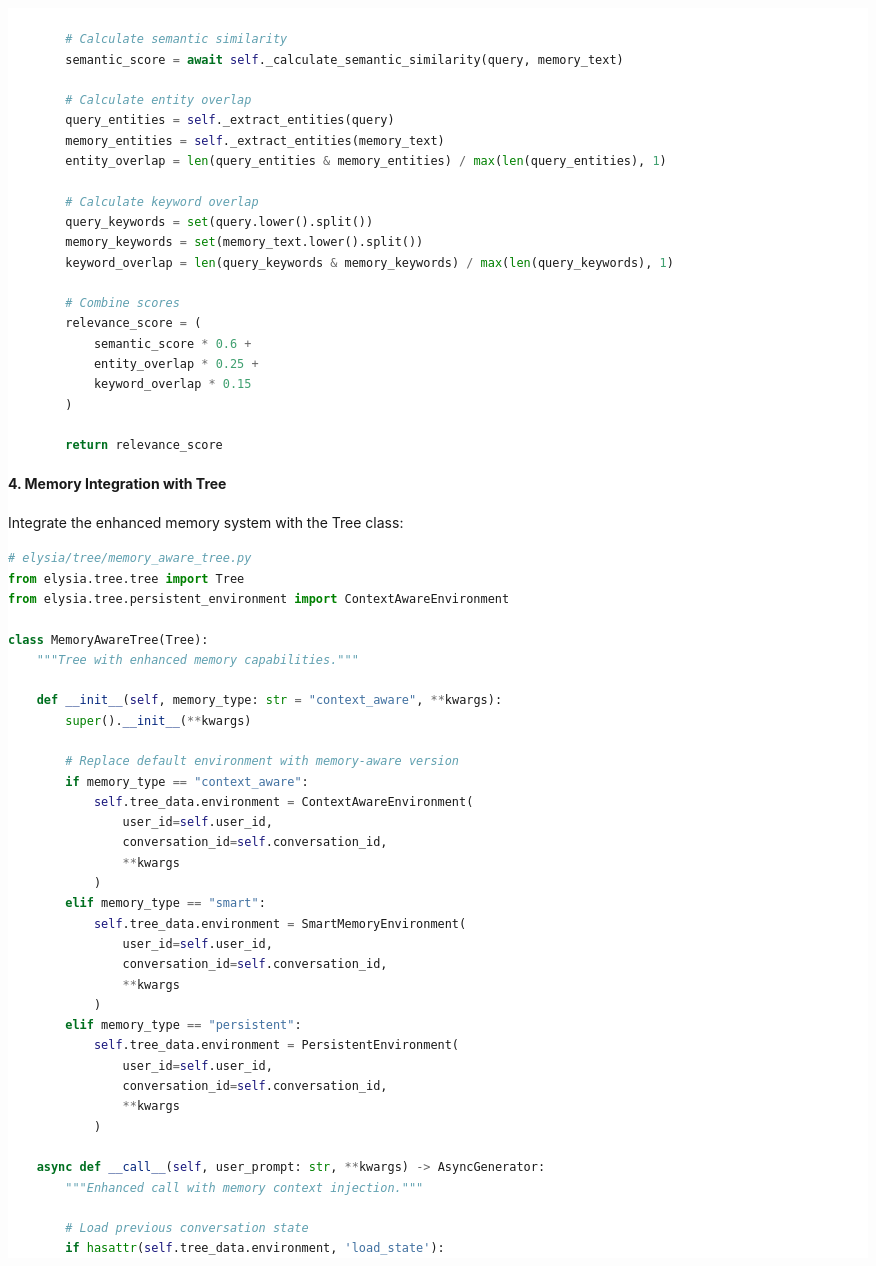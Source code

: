 ```python
        
        # Calculate semantic similarity
        semantic_score = await self._calculate_semantic_similarity(query, memory_text)
        
        # Calculate entity overlap
        query_entities = self._extract_entities(query)
        memory_entities = self._extract_entities(memory_text)
        entity_overlap = len(query_entities & memory_entities) / max(len(query_entities), 1)
        
        # Calculate keyword overlap
        query_keywords = set(query.lower().split())
        memory_keywords = set(memory_text.lower().split())
        keyword_overlap = len(query_keywords & memory_keywords) / max(len(query_keywords), 1)
        
        # Combine scores
        relevance_score = (
            semantic_score * 0.6 +
            entity_overlap * 0.25 +
            keyword_overlap * 0.15
        )
        
        return relevance_score
```

#### 4. Memory Integration with Tree

Integrate the enhanced memory system with the Tree class:

```python
# elysia/tree/memory_aware_tree.py
from elysia.tree.tree import Tree
from elysia.tree.persistent_environment import ContextAwareEnvironment

class MemoryAwareTree(Tree):
    """Tree with enhanced memory capabilities."""
    
    def __init__(self, memory_type: str = "context_aware", **kwargs):
        super().__init__(**kwargs)
        
        # Replace default environment with memory-aware version
        if memory_type == "context_aware":
            self.tree_data.environment = ContextAwareEnvironment(
                user_id=self.user_id,
                conversation_id=self.conversation_id,
                **kwargs
            )
        elif memory_type == "smart":
            self.tree_data.environment = SmartMemoryEnvironment(
                user_id=self.user_id,
                conversation_id=self.conversation_id,
                **kwargs
            )
        elif memory_type == "persistent":
            self.tree_data.environment = PersistentEnvironment(
                user_id=self.user_id,
                conversation_id=self.conversation_id,
                **kwargs
            )
    
    async def __call__(self, user_prompt: str, **kwargs) -> AsyncGenerator:
        """Enhanced call with memory context injection."""
        
        # Load previous conversation state
        if hasattr(self.tree_data.environment, 'load_state'):
```